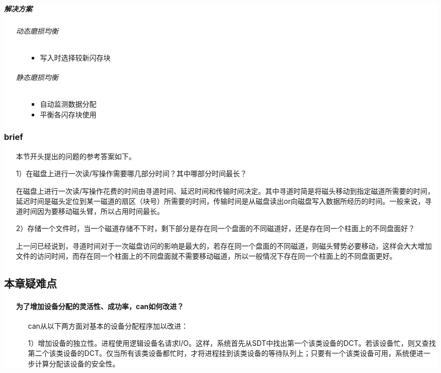 </ul>

##### 解决方案

<ul>

###### 动态磨损均衡

<ul>

- 写入时选择较新闪存块

</ul>

###### 静态磨损均衡

<ul>

- 自动监测数据分配
- 平衡各闪存块使用

</ul>

</ul>

</ul>

</ul>

</ul>

### brief

<ul>

本节开头提出的问题的参考答案如下。

1）在磁盘上进行一次读/写操作需要哪几部分时间？其中哪部分时间最长？

在磁盘上进行一次读/写操作花费的时间由寻道时间、延迟时间和传输时间决定。其中寻道时简是将磁头移动到指定磁道所需要的时间，延迟时间是磁头定位到某一磁道的扇区（块号）所需要的时间，传输时间是从磁盘读出or向磁盘写入数据所经历的时间。一般来说，寻道时间因为要移动磁头臂，所以占用时间最长。

2）存储一个文件时，当一个磁道存储不下时，剩下部分是存在同一个盘面的不同磁道好，还是存在同一个柱面上的不同盘面好？

上一问已经说到，寻道时间对于一次磁盘访问的影响是最大的，若存在同一个盘面的不同磁道，则磁头臂势必要移动，这样会大大增加文件的访问时间，而存在同一个柱面上的不同盘面就不需要移动磁道，所以一般情况下存在同一个柱面上的不同盘面更好。

</ul>

## 本章疑难点

<ul>

#### 为了增加设备分配的灵活性、成功率，can如何改进？

<ul>

can从以下两方面对基本的设备分配程序加以改进：

1）增加设备的独立性。进程使用逻辑设备名请求I/O。这样，系统首先从SDT中找出第一个该类设备的DCT。若该设备忙，则又查找第二个该类设备的DCT。仅当所有该类设备都忙时，才将进程挂到该类设备的等待队列上；只要有一个该类设备可用，系统便进一步计算分配该设备的安全性。
